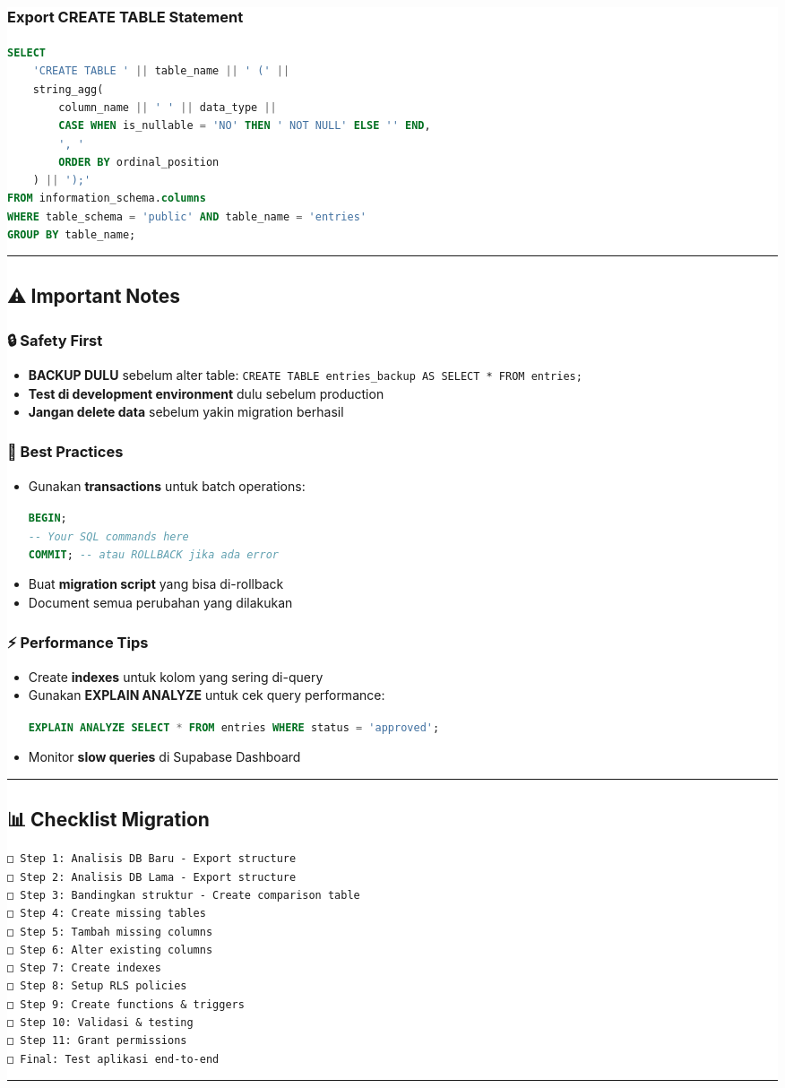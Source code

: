 ### Export CREATE TABLE Statement
```sql
SELECT
    'CREATE TABLE ' || table_name || ' (' ||
    string_agg(
        column_name || ' ' || data_type ||
        CASE WHEN is_nullable = 'NO' THEN ' NOT NULL' ELSE '' END,
        ', '
        ORDER BY ordinal_position
    ) || ');'
FROM information_schema.columns
WHERE table_schema = 'public' AND table_name = 'entries'
GROUP BY table_name;
```

---

## ⚠️ Important Notes

### 🔒 Safety First
- **BACKUP DULU** sebelum alter table: `CREATE TABLE entries_backup AS SELECT * FROM entries;`
- **Test di development environment** dulu sebelum production
- **Jangan delete data** sebelum yakin migration berhasil

### 🎯 Best Practices
- Gunakan **transactions** untuk batch operations:
  ```sql
  BEGIN;
  -- Your SQL commands here
  COMMIT; -- atau ROLLBACK jika ada error
  ```
- Buat **migration script** yang bisa di-rollback
- Document semua perubahan yang dilakukan

### ⚡ Performance Tips
- Create **indexes** untuk kolom yang sering di-query
- Gunakan **EXPLAIN ANALYZE** untuk cek query performance:
  ```sql
  EXPLAIN ANALYZE SELECT * FROM entries WHERE status = 'approved';
  ```
- Monitor **slow queries** di Supabase Dashboard

---

## 📊 Checklist Migration

```
□ Step 1: Analisis DB Baru - Export structure
□ Step 2: Analisis DB Lama - Export structure
□ Step 3: Bandingkan struktur - Create comparison table
□ Step 4: Create missing tables
□ Step 5: Tambah missing columns
□ Step 6: Alter existing columns
□ Step 7: Create indexes
□ Step 8: Setup RLS policies
□ Step 9: Create functions & triggers
□ Step 10: Validasi & testing
□ Step 11: Grant permissions
□ Final: Test aplikasi end-to-end
```

---